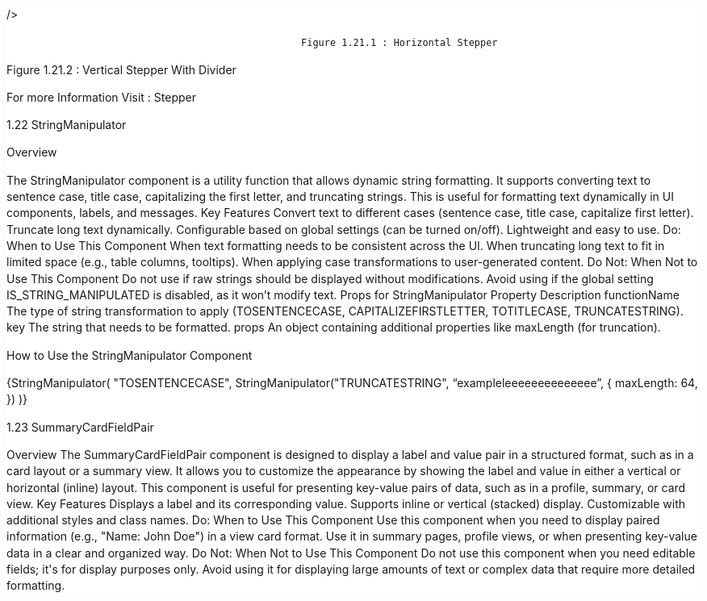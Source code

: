 />

                                                       Figure 1.21.1 : Horizontal Stepper
Figure 1.21.2 : Vertical Stepper With Divider


For more Information Visit : Stepper

1.22 StringManipulator

Overview

The StringManipulator component is a utility function that allows dynamic string formatting. It supports converting text to sentence case, title case, capitalizing the first letter, and truncating strings. This is useful for formatting text dynamically in UI components, labels, and messages.
Key Features
Convert text to different cases (sentence case, title case, capitalize first letter).
Truncate long text dynamically.
Configurable based on global settings (can be turned on/off).
Lightweight and easy to use.
Do: When to Use This Component
When text formatting needs to be consistent across the UI.
When truncating long text to fit in limited space (e.g., table columns, tooltips).
When applying case transformations to user-generated content.
Do Not: When Not to Use This Component
Do not use if raw strings should be displayed without modifications.
Avoid using if the global setting IS_STRING_MANIPULATED is disabled, as it won’t modify text.
Props for StringManipulator
Property
Description
functionName
The type of string transformation to apply (TOSENTENCECASE, CAPITALIZEFIRSTLETTER, TOTITLECASE, TRUNCATESTRING).
key
The string that needs to be formatted.
props
An object containing additional properties like maxLength (for truncation).


How to Use the StringManipulator Component

{StringManipulator(
              "TOSENTENCECASE",
              StringManipulator("TRUNCATESTRING", “exampleleeeeeeeeeeeeee”, {
                maxLength: 64,
              })
)}

                                          
1.23 SummaryCardFieldPair

Overview
The SummaryCardFieldPair component is designed to display a label and value pair in a structured format, such as in a card layout or a summary view. It allows you to customize the appearance by showing the label and value in either a vertical or horizontal (inline) layout. This component is useful for presenting key-value pairs of data, such as in a profile, summary, or card view.
Key Features
Displays a label and its corresponding value.
Supports inline or vertical (stacked) display.
Customizable with additional styles and class names.
Do: When to Use This Component
Use this component when you need to display paired information (e.g., "Name: John Doe") in a view card format.
Use it in summary pages, profile views, or when presenting key-value data in a clear and organized way.
Do Not: When Not to Use This Component
Do not use this component when you need editable fields; it's for display purposes only.
Avoid using it for displaying large amounts of text or complex data that require more detailed formatting.